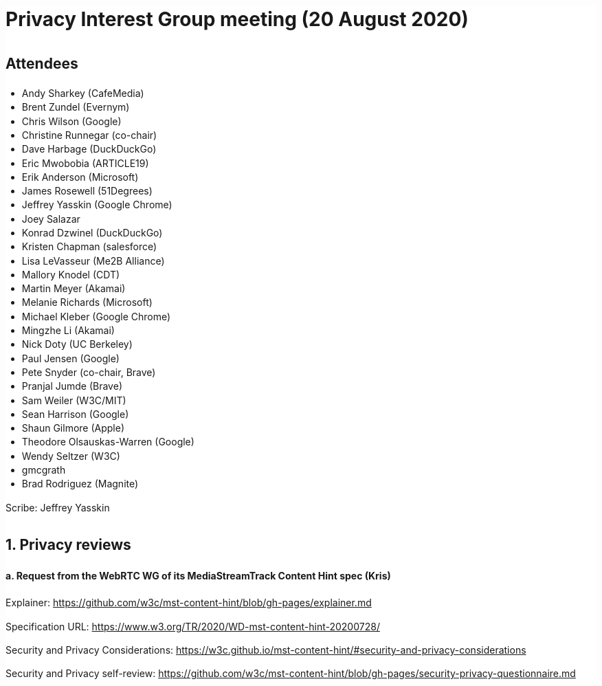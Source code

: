 # Privacy Interest Group meeting (20 August 2020)

## Attendees 

* Andy Sharkey (CafeMedia)
* Brent Zundel (Evernym)
* Chris Wilson (Google)
* Christine Runnegar (co-chair)
* Dave Harbage (DuckDuckGo)
* Eric Mwobobia (ARTICLE19)
* Erik Anderson (Microsoft)
* James Rosewell (51Degrees)
* Jeffrey Yasskin (Google Chrome)
* Joey Salazar
* Konrad Dzwinel (DuckDuckGo)
* Kristen Chapman (salesforce)
* Lisa LeVasseur (Me2B Alliance)
* Mallory Knodel (CDT)
* Martin Meyer (Akamai)
* Melanie Richards (Microsoft)
* Michael Kleber (Google Chrome)
* Mingzhe Li (Akamai)
* Nick Doty (UC Berkeley)
* Paul Jensen (Google)
* Pete Snyder (co-chair, Brave)
* Pranjal Jumde (Brave)
* Sam Weiler (W3C/MIT) 
* Sean Harrison (Google)
* Shaun Gilmore (Apple)
* Theodore Olsauskas-Warren (Google)
* Wendy Seltzer (W3C)
* gmcgrath
* Brad Rodriguez (Magnite)

Scribe: Jeffrey Yasskin

## 1. Privacy reviews

#### a. Request from the WebRTC WG of its MediaStreamTrack Content Hint spec (Kris)

Explainer:
https://github.com/w3c/mst-content-hint/blob/gh-pages/explainer.md

Specification URL:
https://www.w3.org/TR/2020/WD-mst-content-hint-20200728/

Security and Privacy Considerations:
https://w3c.github.io/mst-content-hint/#security-and-privacy-considerations

Security and Privacy self-review:
https://github.com/w3c/mst-content-hint/blob/gh-pages/security-privacy-questionnaire.md
